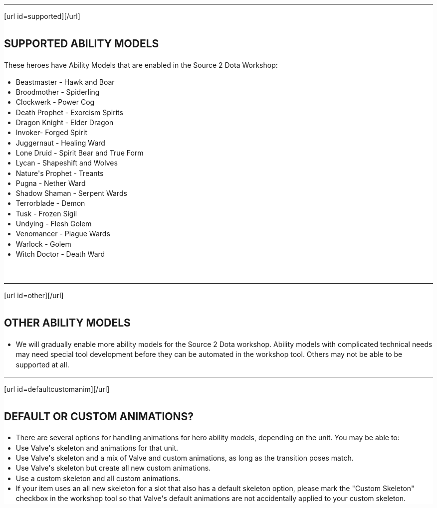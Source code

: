   
  

---
  
  
[url id=supported][/url]  
  
## SUPPORTED ABILITY MODELS
These heroes have Ability Models that are enabled in the Source 2 Dota Workshop:  
  

* Beastmaster - Hawk and Boar
* Broodmother - Spiderling
* Clockwerk - Power Cog
* Death Prophet - Exorcism Spirits
* Dragon Knight - Elder Dragon
* Invoker- Forged Spirit
* Juggernaut - Healing Ward
* Lone Druid - Spirit Bear and True Form
* Lycan - Shapeshift and Wolves
* Nature's Prophet - Treants
* Pugna - Nether Ward
* Shadow Shaman - Serpent Wards
* Terrorblade - Demon
* Tusk - Frozen Sigil
* Undying - Flesh Golem
* Venomancer - Plague Wards
* Warlock - Golem
* Witch Doctor - Death Ward

  
  
​  
  

---
  
  
[url id=other][/url]  
  
## OTHER ABILITY MODELS

* We will gradually enable more ability models for the Source 2 Dota workshop. Ability models with complicated technical needs may need special tool development before they can be automated in the workshop tool. Others may not be able to be supported at all.

  
  

---
  
  
[url id=defaultcustomanim][/url]  
  
## DEFAULT OR CUSTOM ANIMATIONS?

* There are several options for handling animations for hero ability models, depending on the unit. You may be able to:
* Use Valve's skeleton and animations for that unit.
* Use Valve's skeleton and a mix of Valve and custom animations, as long as the transition poses match.
* Use Valve's skeleton but create all new custom animations.
* Use a custom skeleton and all custom animations.
* If your item uses an all new skeleton for a slot that also has a default skeleton option, please mark the "Custom Skeleton" checkbox in the workshop tool so that Valve's default animations are not accidentally applied to your custom skeleton.
